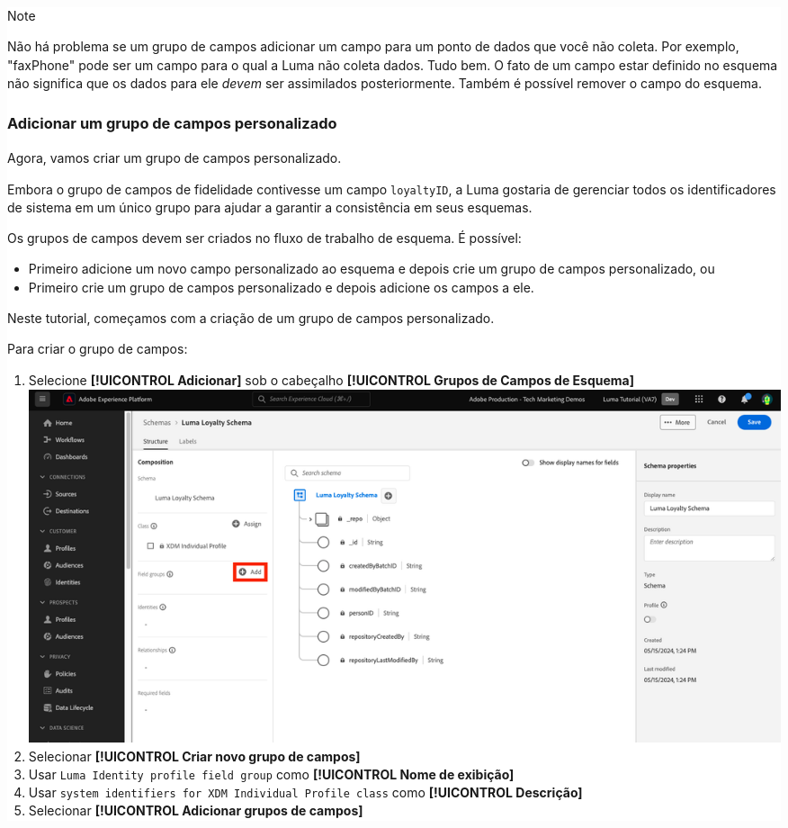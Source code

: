 >[!NOTE]
>
>Não há problema se um grupo de campos adicionar um campo para um ponto de dados que você não coleta. Por exemplo, &quot;faxPhone&quot; pode ser um campo para o qual a Luma não coleta dados. Tudo bem. O fato de um campo estar definido no esquema não significa que os dados para ele *devem* ser assimilados posteriormente. Também é possível remover o campo do esquema.

### Adicionar um grupo de campos personalizado

Agora, vamos criar um grupo de campos personalizado.

Embora o grupo de campos de fidelidade contivesse um campo `loyaltyID`, a Luma gostaria de gerenciar todos os identificadores de sistema em um único grupo para ajudar a garantir a consistência em seus esquemas.

Os grupos de campos devem ser criados no fluxo de trabalho de esquema. É possível:

* Primeiro adicione um novo campo personalizado ao esquema e depois crie um grupo de campos personalizado, ou
* Primeiro crie um grupo de campos personalizado e depois adicione os campos a ele.

Neste tutorial, começamos com a criação de um grupo de campos personalizado.

Para criar o grupo de campos:

1. Selecione **[!UICONTROL Adicionar]** sob o cabeçalho **[!UICONTROL Grupos de Campos de Esquema]**
   ![Adicionar um novo grupo de campos](assets/schemas-loyalty-addFieldGroup.png)
1. Selecionar **[!UICONTROL Criar novo grupo de campos]**
1. Usar `Luma Identity profile field group` como **[!UICONTROL Nome de exibição]**
1. Usar `system identifiers for XDM Individual Profile class` como **[!UICONTROL Descrição]**
1. Selecionar **[!UICONTROL Adicionar grupos de campos]**